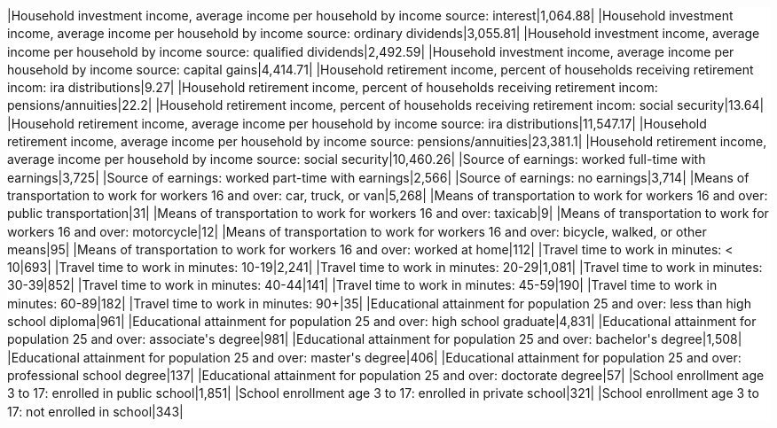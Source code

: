 |Household investment income, average income per household by income source: interest|1,064.88|
|Household investment income, average income per household by income source: ordinary dividends|3,055.81|
|Household investment income, average income per household by income source: qualified dividends|2,492.59|
|Household investment income, average income per household by income source: capital gains|4,414.71|
|Household retirement income, percent of households receiving retirement incom: ira distributions|9.27|
|Household retirement income, percent of households receiving retirement incom: pensions/annuities|22.2|
|Household retirement income, percent of households receiving retirement incom: social security|13.64|
|Household retirement income, average income per household by income source: ira distributions|11,547.17|
|Household retirement income, average income per household by income source: pensions/annuities|23,381.1|
|Household retirement income, average income per household by income source: social security|10,460.26|
|Source of earnings: worked full-time with earnings|3,725|
|Source of earnings: worked part-time with earnings|2,566|
|Source of earnings: no earnings|3,714|
|Means of transportation to work for workers 16 and over: car, truck, or van|5,268|
|Means of transportation to work for workers 16 and over: public transportation|31|
|Means of transportation to work for workers 16 and over: taxicab|9|
|Means of transportation to work for workers 16 and over: motorcycle|12|
|Means of transportation to work for workers 16 and over: bicycle, walked, or other means|95|
|Means of transportation to work for workers 16 and over: worked at home|112|
|Travel time to work in minutes: < 10|693|
|Travel time to work in minutes: 10-19|2,241|
|Travel time to work in minutes: 20-29|1,081|
|Travel time to work in minutes: 30-39|852|
|Travel time to work in minutes: 40-44|141|
|Travel time to work in minutes: 45-59|190|
|Travel time to work in minutes: 60-89|182|
|Travel time to work in minutes: 90+|35|
|Educational attainment for population 25 and over: less than high school diploma|961|
|Educational attainment for population 25 and over: high school graduate|4,831|
|Educational attainment for population 25 and over: associate's degree|981|
|Educational attainment for population 25 and over: bachelor's degree|1,508|
|Educational attainment for population 25 and over: master's degree|406|
|Educational attainment for population 25 and over: professional school degree|137|
|Educational attainment for population 25 and over: doctorate degree|57|
|School enrollment age 3 to 17: enrolled in public school|1,851|
|School enrollment age 3 to 17: enrolled in private school|321|
|School enrollment age 3 to 17: not enrolled in school|343|

